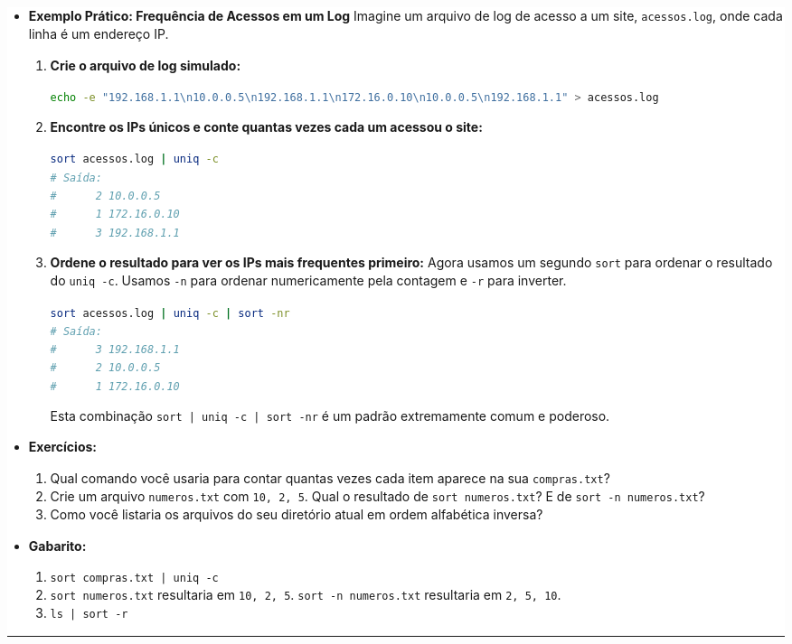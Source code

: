 *   **Exemplo Prático: Frequência de Acessos em um Log**
    Imagine um arquivo de log de acesso a um site, `acessos.log`, onde cada linha é um endereço IP.

    1.  **Crie o arquivo de log simulado:**
        ```bash
        echo -e "192.168.1.1\n10.0.0.5\n192.168.1.1\n172.16.0.10\n10.0.0.5\n192.168.1.1" > acessos.log
        ```
    2.  **Encontre os IPs únicos e conte quantas vezes cada um acessou o site:**
        ```bash
        sort acessos.log | uniq -c
        # Saída:
        #      2 10.0.0.5
        #      1 172.16.0.10
        #      3 192.168.1.1
        ```
    3.  **Ordene o resultado para ver os IPs mais frequentes primeiro:**
        Agora usamos um segundo `sort` para ordenar o resultado do `uniq -c`. Usamos `-n` para ordenar numericamente pela contagem e `-r` para inverter.
        ```bash
        sort acessos.log | uniq -c | sort -nr
        # Saída:
        #      3 192.168.1.1
        #      2 10.0.0.5
        #      1 172.16.0.10
        ```
        Esta combinação `sort | uniq -c | sort -nr` é um padrão extremamente comum e poderoso.

*   **Exercícios:**
    1.  Qual comando você usaria para contar quantas vezes cada item aparece na sua `compras.txt`?
    2.  Crie um arquivo `numeros.txt` com `10, 2, 5`. Qual o resultado de `sort numeros.txt`? E de `sort -n numeros.txt`?
    3.  Como você listaria os arquivos do seu diretório atual em ordem alfabética inversa?

*   **Gabarito:**
    1.  `sort compras.txt | uniq -c`
    2.  `sort numeros.txt` resultaria em `10, 2, 5`. `sort -n numeros.txt` resultaria em `2, 5, 10`.
    3.  `ls | sort -r`

***
